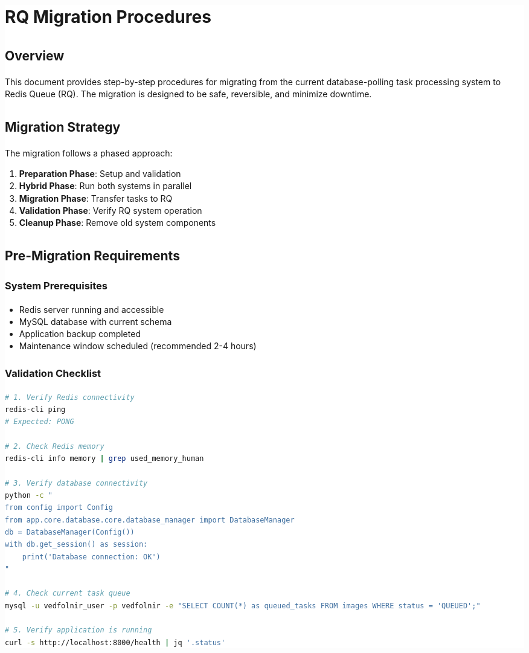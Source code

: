 # RQ Migration Procedures

## Overview

This document provides step-by-step procedures for migrating from the current database-polling task processing system to Redis Queue (RQ). The migration is designed to be safe, reversible, and minimize downtime.

## Migration Strategy

The migration follows a phased approach:
1. **Preparation Phase**: Setup and validation
2. **Hybrid Phase**: Run both systems in parallel
3. **Migration Phase**: Transfer tasks to RQ
4. **Validation Phase**: Verify RQ system operation
5. **Cleanup Phase**: Remove old system components

## Pre-Migration Requirements

### System Prerequisites
- Redis server running and accessible
- MySQL database with current schema
- Application backup completed
- Maintenance window scheduled (recommended 2-4 hours)

### Validation Checklist
```bash
# 1. Verify Redis connectivity
redis-cli ping
# Expected: PONG

# 2. Check Redis memory
redis-cli info memory | grep used_memory_human

# 3. Verify database connectivity
python -c "
from config import Config
from app.core.database.core.database_manager import DatabaseManager
db = DatabaseManager(Config())
with db.get_session() as session:
    print('Database connection: OK')
"

# 4. Check current task queue
mysql -u vedfolnir_user -p vedfolnir -e "SELECT COUNT(*) as queued_tasks FROM images WHERE status = 'QUEUED';"

# 5. Verify application is running
curl -s http://localhost:8000/health | jq '.status'
```

